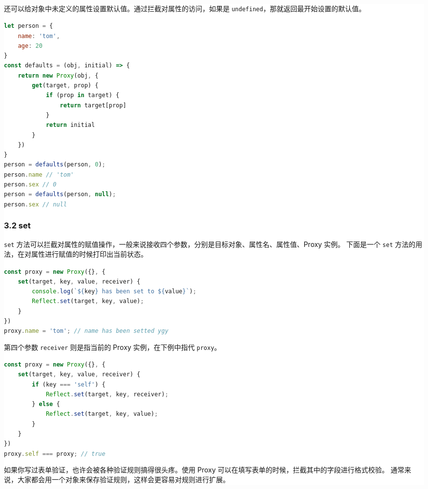 还可以给对象中未定义的属性设置默认值。通过拦截对属性的访问，如果是 `undefined`，那就返回最开始设置的默认值。

```js
let person = {
    name: 'tom',
    age: 20
}
const defaults = (obj, initial) => {
    return new Proxy(obj, {
        get(target, prop) {
            if (prop in target) {
                return target[prop]
            }
            return initial
        }
    })
}
person = defaults(person, 0);
person.name // 'tom'
person.sex // 0
person = defaults(person, null);
person.sex // null
```

### 3.2 set

`set` 方法可以拦截对属性的赋值操作，一般来说接收四个参数，分别是目标对象、属性名、属性值、Proxy 实例。 下面是一个 `set` 方法的用法，在对属性进行赋值的时候打印出当前状态。

```js
const proxy = new Proxy({}, {
    set(target, key, value, receiver) {
        console.log(`${key} has been set to ${value}`);
        Reflect.set(target, key, value);
    }
})
proxy.name = 'tom'; // name has been setted ygy
```

第四个参数 `receiver` 则是指当前的 Proxy 实例，在下例中指代 `proxy`。

```js
const proxy = new Proxy({}, {
    set(target, key, value, receiver) {
        if (key === 'self') {
            Reflect.set(target, key, receiver);
        } else {
            Reflect.set(target, key, value);
        }
    }
})
proxy.self === proxy; // true
```

如果你写过表单验证，也许会被各种验证规则搞得很头疼。使用 Proxy 可以在填写表单的时候，拦截其中的字段进行格式校验。 通常来说，大家都会用一个对象来保存验证规则，这样会更容易对规则进行扩展。
